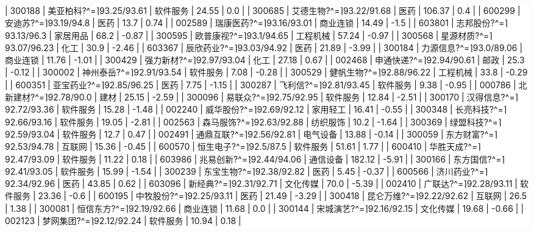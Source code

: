 | 300188 | 美亚柏科?^=⌉93.25/93.61  |  软件服务  |   24.55   |  0.0  |
| 300685 | 艾德生物?^=⌉93.22/91.68  |    医药    |   106.37  |  0.4  |
| 600299 |   安迪苏?^=⌉93.19/94.8   |    医药    |    13.7   |  0.74 |
| 002589 | 瑞康医药?^=⌉93.16/93.01  |  商业连锁  |   14.49   |  -1.5 |
| 603801 |  志邦股份?^=⌉93.13/96.3  |  家居用品  |    68.2   | -0.87 |
| 300595 |  欧普康视?^=⌉93.1/94.65  |  工程机械  |   57.24   | -0.97 |
| 300568 | 星源材质?^=⌉93.07/96.23  |    化工    |    30.9   | -2.46 |
| 603367 | 辰欣药业?^=⌉93.03/94.92  |    医药    |   21.89   | -3.99 |
| 300184 |  力源信息?^=⌉93.0/89.06  |  商业连锁  |   11.76   | -1.01 |
| 300429 | 强力新材?^=⌉92.97/93.04  |    化工    |   27.18   |  0.67 |
| 002468 | 申通快递?^=⌉92.94/90.61  |    邮政    |    25.3   | -0.12 |
| 300002 | 神州泰岳?^=⌉92.91/93.54  |  软件服务  |    7.08   | -0.28 |
| 300529 | 健帆生物?^=⌉92.88/96.22  |  工程机械  |    33.8   | -0.29 |
| 600351 | 亚宝药业?^=⌉92.85/96.25  |    医药    |    7.75   | -1.15 |
| 300287 |  飞利信?^=⌉92.81/93.45   |  软件服务  |    9.38   | -0.95 |
| 000786 |  北新建材?^=⌉92.78/90.0  |    建材    |   25.15   | -2.59 |
| 300096 |  易联众?^=⌉92.75/92.95   |  软件服务  |   12.84   | -2.51 |
| 300170 | 汉得信息?^=⌉92.72/93.36  |  软件服务  |   15.28   | -1.48 |
| 002240 | 威华股份?^=⌉92.69/92.12  |  家用轻工  |   16.41   | -0.55 |
| 300348 | 长亮科技?^=⌉92.66/93.16  |  软件服务  |   19.05   | -2.81 |
| 002563 | 森马服饰?^=⌉92.63/92.88  |  纺织服饰  |    10.2   | -1.64 |
| 300369 | 绿盟科技?^=⌉92.59/93.04  |  软件服务  |    12.7   |  0.47 |
| 002491 | 通鼎互联?^=⌉92.56/92.81  |  电气设备  |   13.88   | -0.14 |
| 300059 | 东方财富?^=⌉92.53/94.78  |   互联网   |   15.36   | -0.45 |
| 600570 |  恒生电子?^=⌉92.5/87.5   |  软件服务  |   51.61   |  1.77 |
| 600410 | 华胜天成?^=⌉92.47/93.09  |  软件服务  |   11.22   |  0.18 |
| 603986 | 兆易创新?^=⌉92.44/94.06  |  通信设备  |   182.12  | -5.91 |
| 300166 | 东方国信?^=⌉92.41/93.05  |  软件服务  |   15.99   | -1.54 |
| 300239 | 东宝生物?^=⌉92.38/92.82  |    医药    |    5.45   | -0.37 |
| 600566 | 济川药业?^=⌉92.34/92.96  |    医药    |   43.85   |  0.62 |
| 603096 |  新经典?^=⌉92.31/92.71   |  文化传媒  |    70.0   | -5.39 |
| 002410 |  广联达?^=⌉92.28/93.11   |  软件服务  |   23.36   |  -0.6 |
| 600195 | 中牧股份?^=⌉92.25/93.11  |    医药    |   21.49   | -3.29 |
| 300418 | 昆仑万维?^=⌉92.22/92.62  |   互联网   |    26.5   |  1.38 |
| 300081 | 恒信东方?^=⌉92.19/92.66  |  商业连锁  |   11.68   |  0.0  |
| 300144 | 宋城演艺?^=⌉92.16/92.15  |  文化传媒  |   19.68   | -0.66 |
| 002123 | 梦网集团?^=⌉92.12/92.24  |  软件服务  |   10.94   |  0.18 |